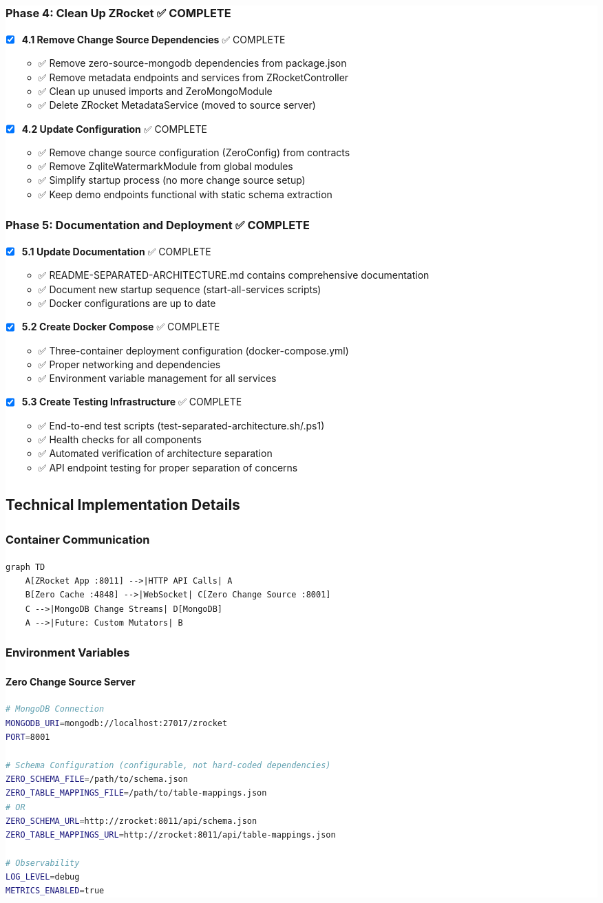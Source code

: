 ### Phase 4: Clean Up ZRocket ✅ COMPLETE
- [x] **4.1 Remove Change Source Dependencies** ✅ COMPLETE
  - ✅ Remove zero-source-mongodb dependencies from package.json
  - ✅ Remove metadata endpoints and services from ZRocketController
  - ✅ Clean up unused imports and ZeroMongoModule
  - ✅ Delete ZRocket MetadataService (moved to source server)

- [x] **4.2 Update Configuration** ✅ COMPLETE
  - ✅ Remove change source configuration (ZeroConfig) from contracts
  - ✅ Remove ZqliteWatermarkModule from global modules  
  - ✅ Simplify startup process (no more change source setup)
  - ✅ Keep demo endpoints functional with static schema extraction

### Phase 5: Documentation and Deployment ✅ COMPLETE
- [x] **5.1 Update Documentation** ✅ COMPLETE
  - ✅ README-SEPARATED-ARCHITECTURE.md contains comprehensive documentation
  - ✅ Document new startup sequence (start-all-services scripts)
  - ✅ Docker configurations are up to date

- [x] **5.2 Create Docker Compose** ✅ COMPLETE
  - ✅ Three-container deployment configuration (docker-compose.yml)
  - ✅ Proper networking and dependencies
  - ✅ Environment variable management for all services

- [x] **5.3 Create Testing Infrastructure** ✅ COMPLETE
  - ✅ End-to-end test scripts (test-separated-architecture.sh/.ps1)
  - ✅ Health checks for all components
  - ✅ Automated verification of architecture separation
  - ✅ API endpoint testing for proper separation of concerns

## Technical Implementation Details

### Container Communication

```mermaid
graph TD
    A[ZRocket App :8011] -->|HTTP API Calls| A
    B[Zero Cache :4848] -->|WebSocket| C[Zero Change Source :8001]
    C -->|MongoDB Change Streams| D[MongoDB]
    A -->|Future: Custom Mutators| B
```

### Environment Variables

#### Zero Change Source Server
```bash
# MongoDB Connection
MONGODB_URI=mongodb://localhost:27017/zrocket
PORT=8001

# Schema Configuration (configurable, not hard-coded dependencies)
ZERO_SCHEMA_FILE=/path/to/schema.json
ZERO_TABLE_MAPPINGS_FILE=/path/to/table-mappings.json
# OR
ZERO_SCHEMA_URL=http://zrocket:8011/api/schema.json
ZERO_TABLE_MAPPINGS_URL=http://zrocket:8011/api/table-mappings.json

# Observability
LOG_LEVEL=debug
METRICS_ENABLED=true
```
